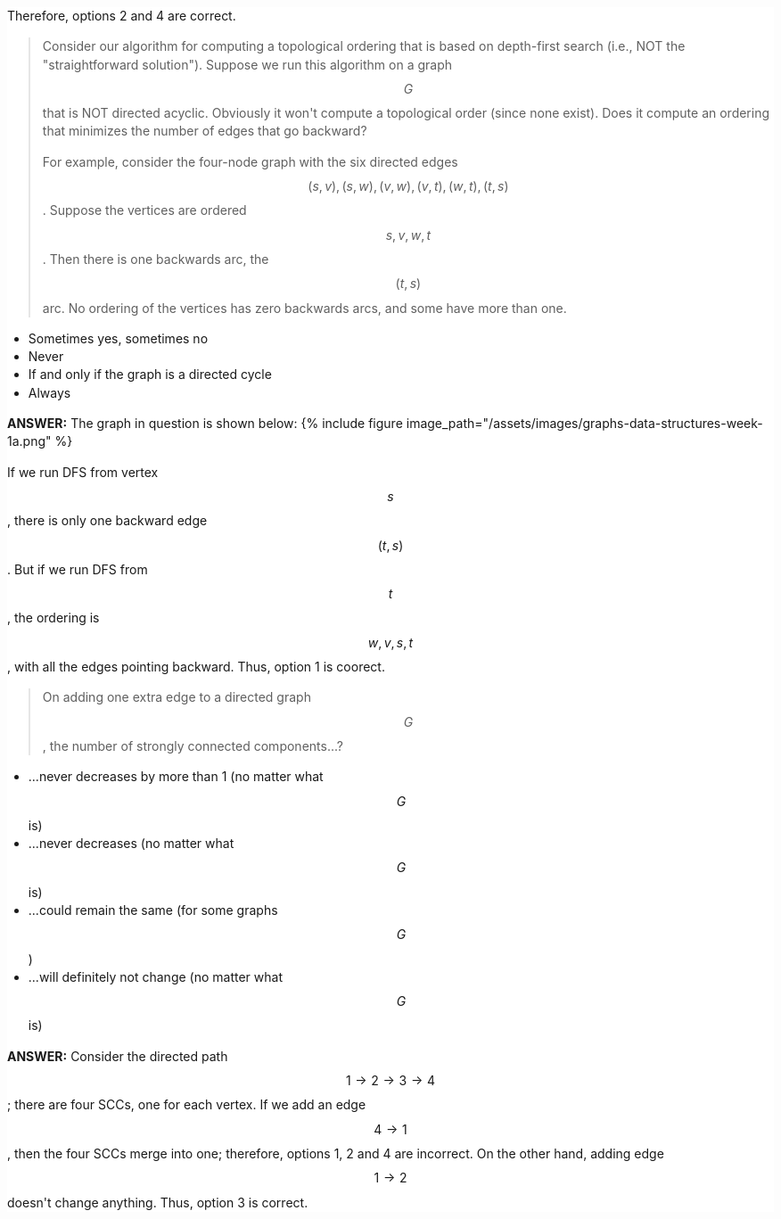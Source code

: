 Therefore, options 2 and 4 are correct.

> Consider our algorithm for computing a topological ordering that is based on depth-first search (i.e., NOT the "straightforward solution"). Suppose we run this algorithm on a graph $$ G $$ that is NOT directed acyclic. Obviously it won't compute a topological order (since none exist). Does it compute an ordering that minimizes the number of edges that go backward?
>
> For example, consider the four-node graph with the six directed edges $$ (s,v),(s,w),(v,w),(v,t),(w,t),(t,s) $$. Suppose the vertices are ordered $$ s,v,w,t $$. Then there is one backwards arc, the $$ (t,s) $$ arc. No ordering of the vertices has zero backwards arcs, and some have more than one.
* Sometimes yes, sometimes no
* Never
* If and only if the graph is a directed cycle
* Always

**ANSWER:** The graph in question is shown below:
{% include figure image_path="/assets/images/graphs-data-structures-week-1a.png" %}

If we run DFS from vertex $$ s $$, there is only one backward edge $$ (t, s) $$. But if we run DFS from $$ t $$, the ordering is $$ w, v, s, t $$, with all the edges pointing backward. Thus, option 1 is coorect.

> On adding one extra edge to a directed graph $$ G $$, the number of strongly connected components...?
* ...never decreases by more than 1 (no matter what $$ G $$ is)
* ...never decreases (no matter what $$ G $$ is)
* ...could remain the same (for some graphs $$ G $$)
* ...will definitely not change (no matter what $$ G $$ is)

**ANSWER:** Consider the directed path $$ 1 \rightarrow 2 \rightarrow 3 \rightarrow 4 $$; there are four SCCs, one for each vertex. If we add an edge $$ 4 \rightarrow 1 $$, then the four SCCs merge into one; therefore, options 1, 2 and 4 are incorrect. On the other hand, adding edge $$ 1 \rightarrow 2 $$ doesn't change anything. Thus, option 3 is correct.
